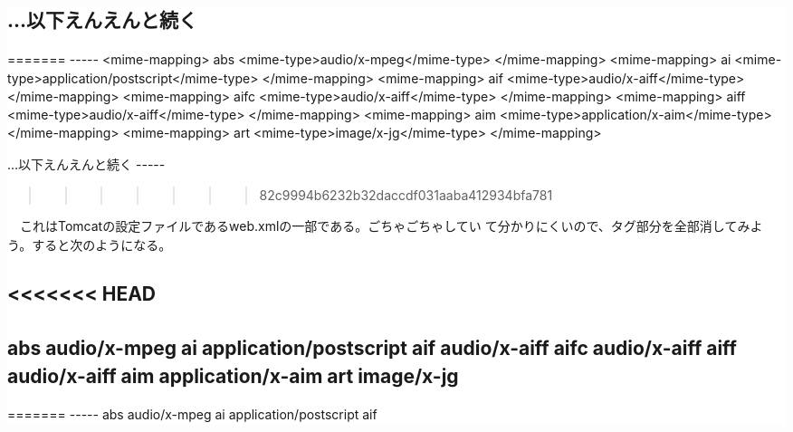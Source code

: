 …以下えんえんと続く
-----
=======
\-\-\-\-\-
  <mime\-mapping>
    <extension>abs</extension>
    <mime\-type>audio/x\-mpeg</mime\-type>
  </mime\-mapping>
  <mime\-mapping>
    <extension>ai</extension>
    <mime\-type>application/postscript</mime\-type>
  </mime\-mapping>
  <mime\-mapping>
    <extension>aif</extension>
    <mime\-type>audio/x\-aiff</mime\-type>
  </mime\-mapping>
  <mime\-mapping>
    <extension>aifc</extension>
    <mime\-type>audio/x\-aiff</mime\-type>
  </mime\-mapping>
  <mime\-mapping>
    <extension>aiff</extension>
    <mime\-type>audio/x\-aiff</mime\-type>
  </mime\-mapping>
  <mime\-mapping>
    <extension>aim</extension>
    <mime\-type>application/x\-aim</mime\-type>
  </mime\-mapping>
  <mime\-mapping>
    <extension>art</extension>
    <mime\-type>image/x\-jg</mime\-type>
  </mime\-mapping>

…以下えんえんと続く
\-\-\-\-\-
>>>>>>> 82c9994b6232b32daccdf031aaba412934bfa781

　これはTomcatの設定ファイルであるweb.xmlの一部である。ごちゃごちゃしてい
て分かりにくいので、タグ部分を全部消してみよう。すると次のようになる。

<<<<<<< HEAD
-----
abs
audio/x-mpeg
ai
application/postscript
aif
audio/x-aiff
aifc
audio/x-aiff
aiff
audio/x-aiff
aim
application/x-aim
art
image/x-jg
-----
=======
\-\-\-\-\-
abs
audio/x\-mpeg
ai
application/postscript
aif